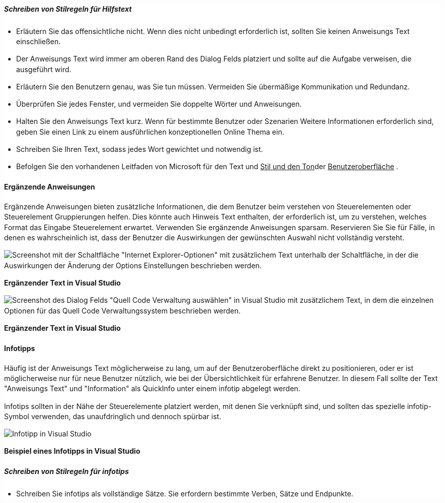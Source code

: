 ##### <a name="writing-style-rules-for-helper-text"></a>Schreiben von Stilregeln für Hilfstext

- Erläutern Sie das offensichtliche nicht. Wenn dies nicht unbedingt erforderlich ist, sollten Sie keinen Anweisungs Text einschließen.

- Der Anweisungs Text wird immer am oberen Rand des Dialog Felds platziert und sollte auf die Aufgabe verweisen, die ausgeführt wird.

- Erläutern Sie den Benutzern genau, was Sie tun müssen. Vermeiden Sie übermäßige Kommunikation und Redundanz.

- Überprüfen Sie jedes Fenster, und vermeiden Sie doppelte Wörter und Anweisungen.

- Halten Sie den Anweisungs Text kurz. Wenn für bestimmte Benutzer oder Szenarien Weitere Informationen erforderlich sind, geben Sie einen Link zu einem ausführlichen konzeptionellen Online Thema ein.

- Schreiben Sie Ihren Text, sodass jedes Wort gewichtet und notwendig ist.

- Befolgen Sie den vorhandenen Leitfaden von Microsoft für den Text und [Stil und den Ton](/windows/desktop/uxguide/text-style-tone)der [Benutzeroberfläche](/windows/desktop/uxguide/text-ui) .

#### <a name="supplemental-instructions"></a>Ergänzende Anweisungen
 Ergänzende Anweisungen bieten zusätzliche Informationen, die dem Benutzer beim verstehen von Steuerelementen oder Steuerelement Gruppierungen helfen. Dies könnte auch Hinweis Text enthalten, der erforderlich ist, um zu verstehen, welches Format das Eingabe Steuerelement erwartet. Verwenden Sie ergänzende Anweisungen sparsam. Reservieren Sie Sie für Fälle, in denen es wahrscheinlich ist, dass der Benutzer die Auswirkungen der gewünschten Auswahl nicht vollständig versteht.

 ![Screenshot mit der Schaltfläche "Internet Explorer-Optionen" mit zusätzlichem Text unterhalb der Schaltfläche, in der die Auswirkungen der Änderung der Options Einstellungen beschrieben werden.](../../extensibility/ux-guidelines/media/0601-b_supplementaltext1.png "0601-b_SupplementalText1")

 **Ergänzender Text in Visual Studio**

 ![Screenshot des Dialog Felds "Quell Code Verwaltung auswählen" in Visual Studio mit zusätzlichem Text, in dem die einzelnen Optionen für das Quell Code Verwaltungssystem beschrieben werden.](../../extensibility/ux-guidelines/media/0601-c_supplementaltext2.png "0601-c_SupplementalText2")

 **Ergänzender Text in Visual Studio**

#### <a name="infotips"></a>Infotipps
 Häufig ist der Anweisungs Text möglicherweise zu lang, um auf der Benutzeroberfläche direkt zu positionieren, oder er ist möglicherweise nur für neue Benutzer nützlich, wie bei der Übersichtlichkeit für erfahrene Benutzer. In diesem Fall sollte der Text "Anweisungs Text" und "Information" als QuickInfo unter einem infotip abgelegt werden.

 Infotips sollten in der Nähe der Steuerelemente platziert werden, mit denen Sie verknüpft sind, und sollten das spezielle infotip-Symbol verwenden, das unaufdringlich und dennoch spürbar ist.

 ![Infotipp in Visual Studio](../../extensibility/ux-guidelines/media/0601-d_infotip.png "0601-d_InfoTip")

 **Beispiel eines Infotipps in Visual Studio**

##### <a name="writing-style-rules-for-infotips"></a>Schreiben von Stilregeln für infotips

- Schreiben Sie infotips als vollständige Sätze. Sie erfordern bestimmte Verben, Sätze und Endpunkte.
